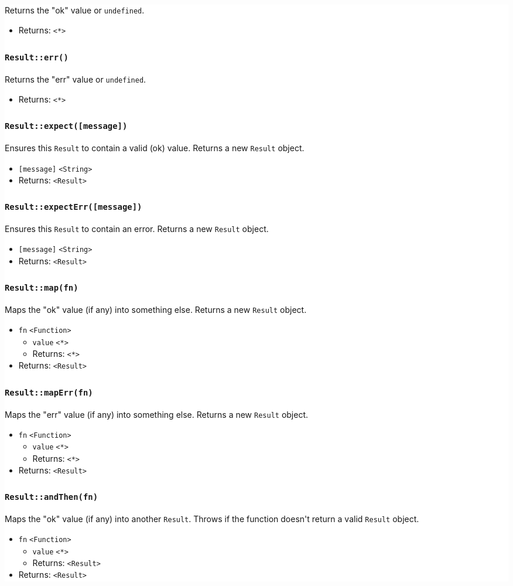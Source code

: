 Returns the "ok" value or `undefined`.

- Returns: `<*>`

### `Result::err()`

Returns the "err" value or `undefined`.

- Returns: `<*>`

### `Result::expect([message])`

Ensures this `Result` to contain a valid (ok) value.
Returns a new `Result` object.

- `[message]` `<String>`
- Returns: `<Result>`

### `Result::expectErr([message])`

Ensures this `Result` to contain an error.
Returns a new `Result` object.

- `[message]` `<String>`
- Returns: `<Result>`

### `Result::map(fn)`

Maps the "ok" value (if any) into something else.
Returns a new `Result` object.

- `fn` `<Function>`
  - `value` `<*>`
  - Returns: `<*>`
- Returns: `<Result>`

### `Result::mapErr(fn)`

Maps the "err" value (if any) into something else.
Returns a new `Result` object.

- `fn` `<Function>`
  - `value` `<*>`
  - Returns: `<*>`
- Returns: `<Result>`

### `Result::andThen(fn)`

Maps the "ok" value (if any) into another `Result`.
Throws if the function doesn't return a valid `Result` object.

- `fn` `<Function>`
  - `value` `<*>`
  - Returns: `<Result>`
- Returns: `<Result>`
